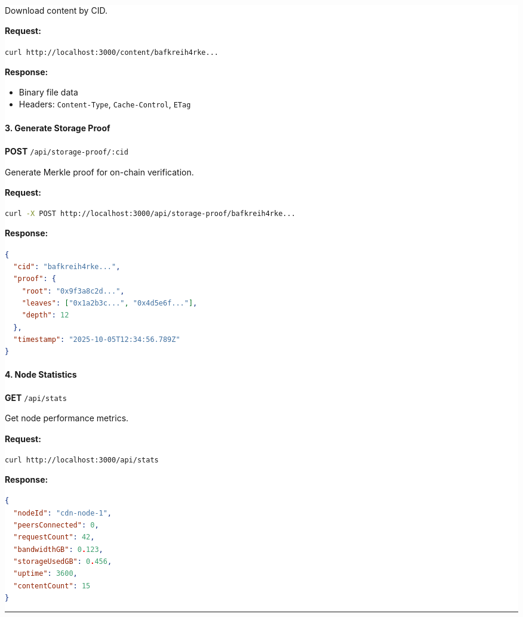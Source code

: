 Download content by CID.

**Request:**
```bash
curl http://localhost:3000/content/bafkreih4rke...
```

**Response:**
- Binary file data
- Headers: `Content-Type`, `Cache-Control`, `ETag`

#### 3. Generate Storage Proof

**POST** `/api/storage-proof/:cid`

Generate Merkle proof for on-chain verification.

**Request:**
```bash
curl -X POST http://localhost:3000/api/storage-proof/bafkreih4rke...
```

**Response:**
```json
{
  "cid": "bafkreih4rke...",
  "proof": {
    "root": "0x9f3a8c2d...",
    "leaves": ["0x1a2b3c...", "0x4d5e6f..."],
    "depth": 12
  },
  "timestamp": "2025-10-05T12:34:56.789Z"
}
```

#### 4. Node Statistics

**GET** `/api/stats`

Get node performance metrics.

**Request:**
```bash
curl http://localhost:3000/api/stats
```

**Response:**
```json
{
  "nodeId": "cdn-node-1",
  "peersConnected": 0,
  "requestCount": 42,
  "bandwidthGB": 0.123,
  "storageUsedGB": 0.456,
  "uptime": 3600,
  "contentCount": 15
}
```

---
